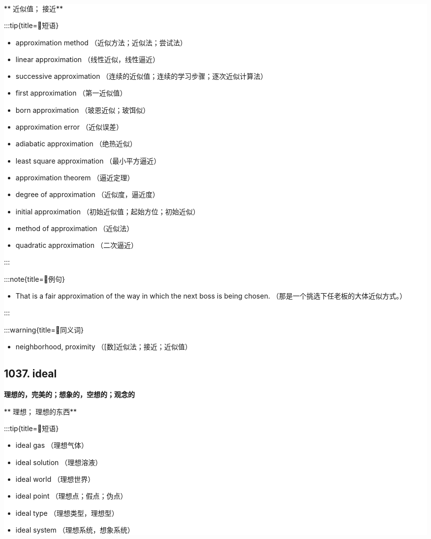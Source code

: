 ** 近似值； 接近**

:::tip{title=🤩短语}

- approximation method （近似方法；近似法；尝试法）

- linear approximation （线性近似，线性逼近）

- successive approximation （连续的近似值；连续的学习步骤；逐次近似计算法）

- first approximation （第一近似值）

- born approximation （玻恩近似；玻饵似）

- approximation error （近似误差）

- adiabatic approximation （绝热近似）

- least square approximation （最小平方逼近）

- approximation theorem （逼近定理）

- degree of approximation （近似度，逼近度）

- initial approximation （初始近似值；起始方位；初始近似）

- method of approximation （近似法）

- quadratic approximation （二次逼近）

:::

:::note{title=🎤例句}

- That is a fair approximation of the way in which the next boss is being chosen. （那是一个挑选下任老板的大体近似方式。）

:::

:::warning{title=🤔同义词}

- neighborhood, proximity （[数]近似法；接近；近似值）


## 1037. ideal

**理想的，完美的；想象的，空想的；观念的**

** 理想； 理想的东西**

:::tip{title=🤩短语}

- ideal gas （理想气体）

- ideal solution （理想溶液）

- ideal world （理想世界）

- ideal point （理想点；假点；伪点）

- ideal type （理想类型，理想型）

- ideal system （理想系统，想象系统）
